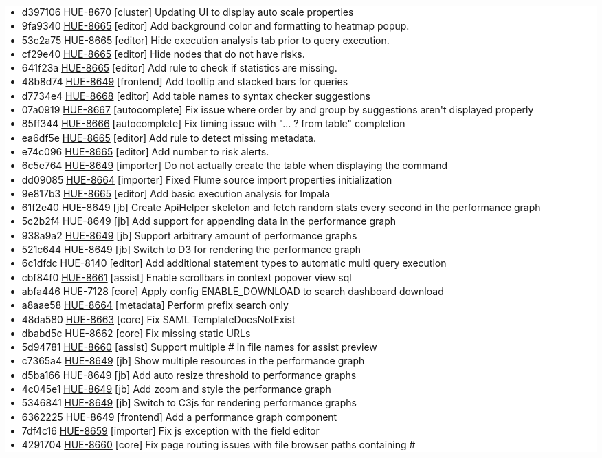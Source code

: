 * d397106 [HUE-8670](https://issues.cloudera.org/browse/HUE-8670) [cluster] Updating UI to display auto scale properties
* 9fa9340 [HUE-8665](https://issues.cloudera.org/browse/HUE-8665) [editor] Add background color and formatting to heatmap popup.
* 53c2a75 [HUE-8665](https://issues.cloudera.org/browse/HUE-8665) [editor] Hide execution analysis tab prior to query execution.
* cf29e40 [HUE-8665](https://issues.cloudera.org/browse/HUE-8665) [editor] Hide nodes that do not have risks.
* 641f23a [HUE-8665](https://issues.cloudera.org/browse/HUE-8665) [editor] Add rule to check if statistics are missing.
* 48b8d74 [HUE-8649](https://issues.cloudera.org/browse/HUE-8649) [frontend] Add tooltip and stacked bars for queries
* d7734e4 [HUE-8668](https://issues.cloudera.org/browse/HUE-8668) [editor] Add table names to syntax checker suggestions
* 07a0919 [HUE-8667](https://issues.cloudera.org/browse/HUE-8667) [autocomplete] Fix issue where order by and group by suggestions aren't displayed properly
* 85ff344 [HUE-8666](https://issues.cloudera.org/browse/HUE-8666) [autocomplete] Fix timing issue with "... ? from table" completion
* ea6df5e [HUE-8665](https://issues.cloudera.org/browse/HUE-8665) [editor] Add rule to detect missing metadata.
* e74c096 [HUE-8665](https://issues.cloudera.org/browse/HUE-8665) [editor] Add number to risk alerts.
* 6c5e764 [HUE-8649](https://issues.cloudera.org/browse/HUE-8649) [importer] Do not actually create the table when displaying the command
* dd09085 [HUE-8664](https://issues.cloudera.org/browse/HUE-8664) [importer] Fixed Flume source import properties initialization
* 9e817b3 [HUE-8665](https://issues.cloudera.org/browse/HUE-8665) [editor] Add basic execution analysis for Impala
* 61f2e40 [HUE-8649](https://issues.cloudera.org/browse/HUE-8649) [jb] Create ApiHelper skeleton and fetch random stats every second in the performance graph
* 5c2b2f4 [HUE-8649](https://issues.cloudera.org/browse/HUE-8649) [jb] Add support for appending data in the performance graph
* 938a9a2 [HUE-8649](https://issues.cloudera.org/browse/HUE-8649) [jb] Support arbitrary amount of performance graphs
* 521c644 [HUE-8649](https://issues.cloudera.org/browse/HUE-8649) [jb] Switch to D3 for rendering the performance graph
* 6c1dfdc [HUE-8140](https://issues.cloudera.org/browse/HUE-8140) [editor] Add additional statement types to automatic multi query execution
* cbf84f0 [HUE-8661](https://issues.cloudera.org/browse/HUE-8661) [assist] Enable scrollbars in context popover view sql
* abfa446 [HUE-7128](https://issues.cloudera.org/browse/HUE-7128) [core] Apply config ENABLE_DOWNLOAD to search dashboard download
* a8aae58 [HUE-8664](https://issues.cloudera.org/browse/HUE-8664) [metadata] Perform prefix search only
* 48da580 [HUE-8663](https://issues.cloudera.org/browse/HUE-8663) [core] Fix SAML TemplateDoesNotExist
* dbabd5c [HUE-8662](https://issues.cloudera.org/browse/HUE-8662) [core] Fix missing static URLs
* 5d94781 [HUE-8660](https://issues.cloudera.org/browse/HUE-8660) [assist] Support multiple # in file names for assist preview
* c7365a4 [HUE-8649](https://issues.cloudera.org/browse/HUE-8649) [jb] Show multiple resources in the performance graph
* d5ba166 [HUE-8649](https://issues.cloudera.org/browse/HUE-8649) [jb] Add auto resize threshold to performance graphs
* 4c045e1 [HUE-8649](https://issues.cloudera.org/browse/HUE-8649) [jb] Add zoom and style the performance graph
* 5346841 [HUE-8649](https://issues.cloudera.org/browse/HUE-8649) [jb] Switch to C3js for rendering performance graphs
* 6362225 [HUE-8649](https://issues.cloudera.org/browse/HUE-8649) [frontend] Add a performance graph component
* 7df4c16 [HUE-8659](https://issues.cloudera.org/browse/HUE-8659) [importer] Fix js exception with the field editor
* 4291704 [HUE-8660](https://issues.cloudera.org/browse/HUE-8660) [core] Fix page routing issues with file browser paths containing #